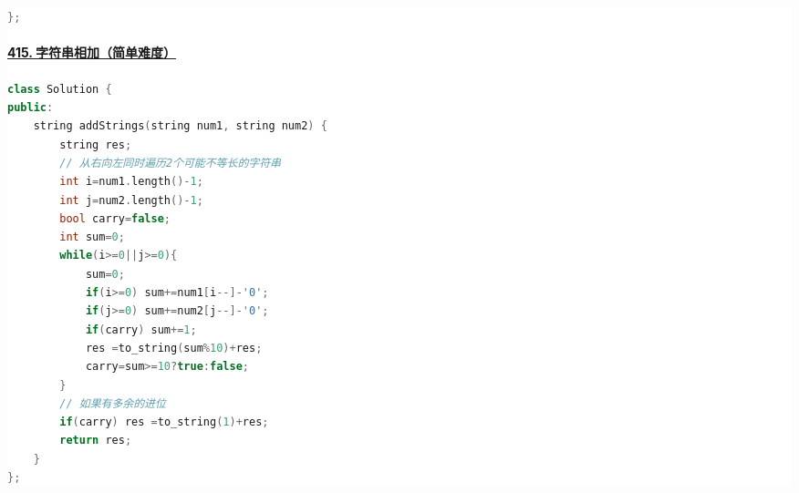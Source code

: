 ```C++
};
```

#### [415. 字符串相加（简单难度）](https://leetcode-cn.com/problems/add-strings/)

```c++
class Solution {
public:
    string addStrings(string num1, string num2) {
        string res;
        // 从右向左同时遍历2个可能不等长的字符串
        int i=num1.length()-1;
        int j=num2.length()-1;
        bool carry=false;
        int sum=0;
        while(i>=0||j>=0){
            sum=0;
            if(i>=0) sum+=num1[i--]-'0';
            if(j>=0) sum+=num2[j--]-'0';
            if(carry) sum+=1;
            res =to_string(sum%10)+res;
            carry=sum>=10?true:false;
        }
        // 如果有多余的进位
        if(carry) res =to_string(1)+res;
        return res;
    }
};
```

